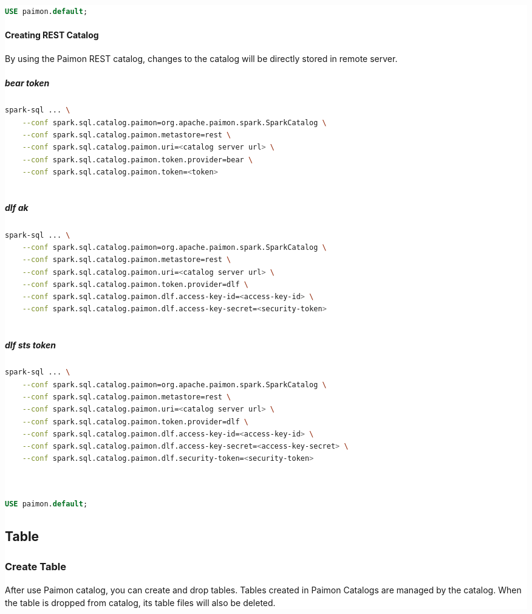```sql
USE paimon.default;
```
#### Creating REST Catalog

By using the Paimon REST catalog, changes to the catalog will be directly stored in remote server.

##### bear token
```bash
spark-sql ... \
    --conf spark.sql.catalog.paimon=org.apache.paimon.spark.SparkCatalog \
    --conf spark.sql.catalog.paimon.metastore=rest \
    --conf spark.sql.catalog.paimon.uri=<catalog server url> \
    --conf spark.sql.catalog.paimon.token.provider=bear \
    --conf spark.sql.catalog.paimon.token=<token>
    
```

##### dlf ak
```bash
spark-sql ... \
    --conf spark.sql.catalog.paimon=org.apache.paimon.spark.SparkCatalog \
    --conf spark.sql.catalog.paimon.metastore=rest \
    --conf spark.sql.catalog.paimon.uri=<catalog server url> \
    --conf spark.sql.catalog.paimon.token.provider=dlf \
    --conf spark.sql.catalog.paimon.dlf.access-key-id=<access-key-id> \
    --conf spark.sql.catalog.paimon.dlf.access-key-secret=<security-token>
    
```

##### dlf sts token
```bash
spark-sql ... \
    --conf spark.sql.catalog.paimon=org.apache.paimon.spark.SparkCatalog \
    --conf spark.sql.catalog.paimon.metastore=rest \
    --conf spark.sql.catalog.paimon.uri=<catalog server url> \
    --conf spark.sql.catalog.paimon.token.provider=dlf \
    --conf spark.sql.catalog.paimon.dlf.access-key-id=<access-key-id> \
    --conf spark.sql.catalog.paimon.dlf.access-key-secret=<access-key-secret> \
    --conf spark.sql.catalog.paimon.dlf.security-token=<security-token>
    
    
```

```sql
USE paimon.default;
```

## Table

### Create Table

After use Paimon catalog, you can create and drop tables. Tables created in Paimon Catalogs are managed by the catalog.
When the table is dropped from catalog, its table files will also be deleted.
